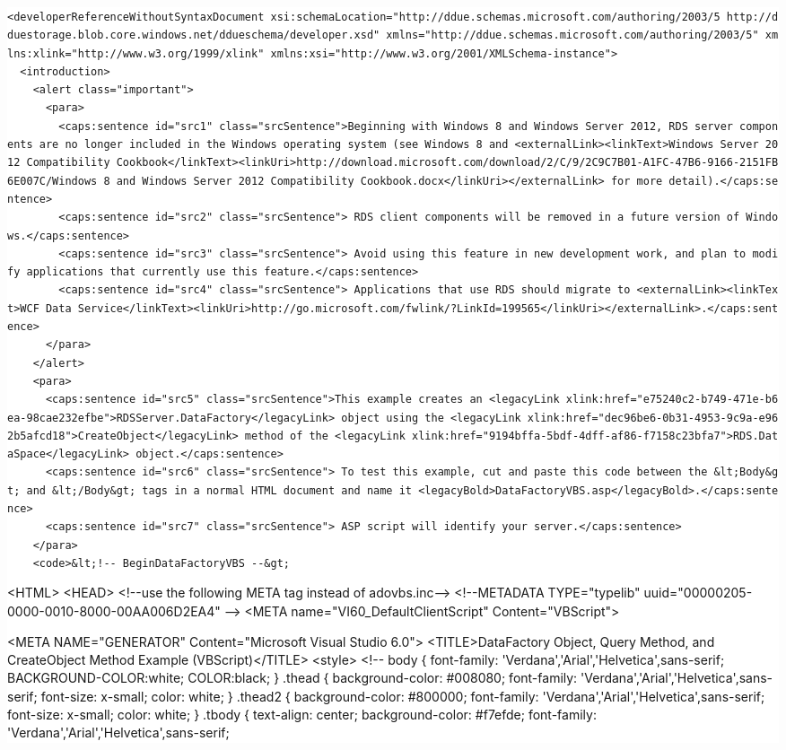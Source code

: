     <developerReferenceWithoutSyntaxDocument xsi:schemaLocation="http://ddue.schemas.microsoft.com/authoring/2003/5 http://dduestorage.blob.core.windows.net/ddueschema/developer.xsd" xmlns="http://ddue.schemas.microsoft.com/authoring/2003/5" xmlns:xlink="http://www.w3.org/1999/xlink" xmlns:xsi="http://www.w3.org/2001/XMLSchema-instance">
      <introduction>
        <alert class="important">
          <para>
            <caps:sentence id="src1" class="srcSentence">Beginning with Windows 8 and Windows Server 2012, RDS server components are no longer included in the Windows operating system (see Windows 8 and <externalLink><linkText>Windows Server 2012 Compatibility Cookbook</linkText><linkUri>http://download.microsoft.com/download/2/C/9/2C9C7B01-A1FC-47B6-9166-2151FB6E007C/Windows 8 and Windows Server 2012 Compatibility Cookbook.docx</linkUri></externalLink> for more detail).</caps:sentence>
            <caps:sentence id="src2" class="srcSentence"> RDS client components will be removed in a future version of Windows.</caps:sentence>
            <caps:sentence id="src3" class="srcSentence"> Avoid using this feature in new development work, and plan to modify applications that currently use this feature.</caps:sentence>
            <caps:sentence id="src4" class="srcSentence"> Applications that use RDS should migrate to <externalLink><linkText>WCF Data Service</linkText><linkUri>http://go.microsoft.com/fwlink/?LinkId=199565</linkUri></externalLink>.</caps:sentence>
          </para>
        </alert>
        <para>
          <caps:sentence id="src5" class="srcSentence">This example creates an <legacyLink xlink:href="e75240c2-b749-471e-b6ea-98cae232efbe">RDSServer.DataFactory</legacyLink> object using the <legacyLink xlink:href="dec96be6-0b31-4953-9c9a-e962b5afcd18">CreateObject</legacyLink> method of the <legacyLink xlink:href="9194bffa-5bdf-4dff-af86-f7158c23bfa7">RDS.DataSpace</legacyLink> object.</caps:sentence>
          <caps:sentence id="src6" class="srcSentence"> To test this example, cut and paste this code between the &lt;Body&gt; and &lt;/Body&gt; tags in a normal HTML document and name it <legacyBold>DataFactoryVBS.asp</legacyBold>.</caps:sentence>
          <caps:sentence id="src7" class="srcSentence"> ASP script will identify your server.</caps:sentence>
        </para>
        <code>&lt;!-- BeginDataFactoryVBS --&gt;
&lt;HTML&gt;
&lt;HEAD&gt;
&lt;!--use the following META tag instead of adovbs.inc--&gt;
&lt;!--METADATA TYPE="typelib" uuid="00000205-0000-0010-8000-00AA006D2EA4" --&gt;
&lt;META name="VI60_DefaultClientScript" Content="VBScript"&gt;

&lt;META NAME="GENERATOR" Content="Microsoft Visual Studio 6.0"&gt;
&lt;TITLE&gt;DataFactory Object, Query Method, and 
CreateObject Method Example (VBScript)&lt;/TITLE&gt;
&lt;style&gt;
&lt;!--
body {
   font-family: 'Verdana','Arial','Helvetica',sans-serif;
   BACKGROUND-COLOR:white;
   COLOR:black;
    }
.thead {
   background-color: #008080; 
   font-family: 'Verdana','Arial','Helvetica',sans-serif; 
   font-size: x-small;
   color: white;
   }
.thead2 {
   background-color: #800000; 
   font-family: 'Verdana','Arial','Helvetica',sans-serif; 
   font-size: x-small;
   color: white;
   }
.tbody { 
   text-align: center;
   background-color: #f7efde;
   font-family: 'Verdana','Arial','Helvetica',sans-serif; 
